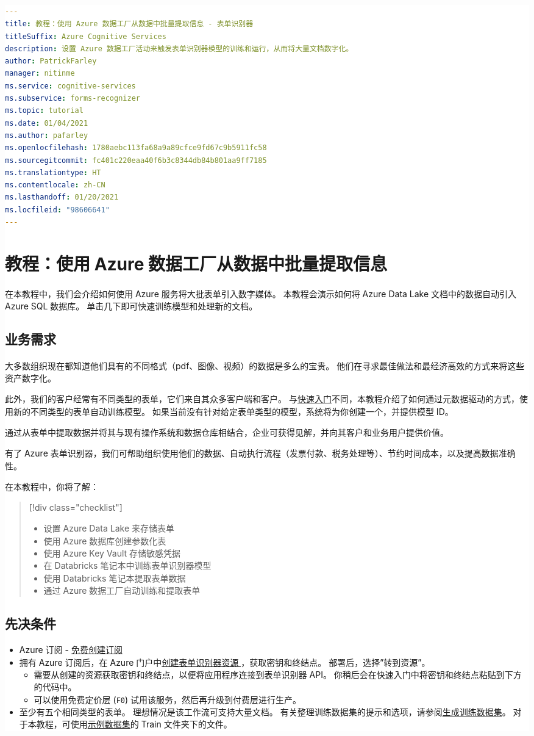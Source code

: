 ```yaml
---
title: 教程：使用 Azure 数据工厂从数据中批量提取信息 - 表单识别器
titleSuffix: Azure Cognitive Services
description: 设置 Azure 数据工厂活动来触发表单识别器模型的训练和运行，从而将大量文档数字化。
author: PatrickFarley
manager: nitinme
ms.service: cognitive-services
ms.subservice: forms-recognizer
ms.topic: tutorial
ms.date: 01/04/2021
ms.author: pafarley
ms.openlocfilehash: 1780aebc113fa68a9a89cfce9fd67c9b5911fc58
ms.sourcegitcommit: fc401c220eaa40f6b3c8344db84b801aa9ff7185
ms.translationtype: HT
ms.contentlocale: zh-CN
ms.lasthandoff: 01/20/2021
ms.locfileid: "98606641"
---
```

# <a name="tutorial-extract-form-data-in-bulk-using-azure-data-factory"></a>教程：使用 Azure 数据工厂从数据中批量提取信息

在本教程中，我们会介绍如何使用 Azure 服务将大批表单引入数字媒体。 本教程会演示如何将 Azure Data Lake 文档中的数据自动引入 Azure SQL 数据库。 单击几下即可快速训练模型和处理新的文档。

## <a name="business-need"></a>业务需求

大多数组织现在都知道他们具有的不同格式（pdf、图像、视频）的数据是多么的宝贵。 他们在寻求最佳做法和最经济高效的方式来将这些资产数字化。

此外，我们的客户经常有不同类型的表单，它们来自其众多客户端和客户。 与[快速入门](./quickstarts/client-library.md)不同，本教程介绍了如何通过元数据驱动的方式，使用新的不同类型的表单自动训练模型。 如果当前没有针对给定表单类型的模型，系统将为你创建一个，并提供模型 ID。 

通过从表单中提取数据并将其与现有操作系统和数据仓库相结合，企业可获得见解，并向其客户和业务用户提供价值。

有了 Azure 表单识别器，我们可帮助组织使用他们的数据、自动执行流程（发票付款、税务处理等）、节约时间成本，以及提高数据准确性。

在本教程中，你将了解：

> [!div class="checklist"]
> * 设置 Azure Data Lake 来存储表单
> * 使用 Azure 数据库创建参数化表
> * 使用 Azure Key Vault 存储敏感凭据
> * 在 Databricks 笔记本中训练表单识别器模型
> * 使用 Databricks 笔记本提取表单数据
> * 通过 Azure 数据工厂自动训练和提取表单

## <a name="prerequisites"></a>先决条件

* Azure 订阅 - [免费创建订阅](https://azure.microsoft.com/free/cognitive-services/)
* 拥有 Azure 订阅后，在 Azure 门户中<a href="https://ms.portal.azure.com/#create/Microsoft.CognitiveServicesFormRecognizer"  title="创建表单识别器资源"  target="_blank">创建表单识别器资源 <span class="docon docon-navigate-external x-hidden-focus"></span></a>，获取密钥和终结点。 部署后，选择”转到资源”。
    * 需要从创建的资源获取密钥和终结点，以便将应用程序连接到表单识别器 API。 你稍后会在快速入门中将密钥和终结点粘贴到下方的代码中。
    * 可以使用免费定价层 (`F0`) 试用该服务，然后再升级到付费层进行生产。
* 至少有五个相同类型的表单。 理想情况是该工作流可支持大量文档。 有关整理训练数据集的提示和选项，请参阅[生成训练数据集](./build-training-data-set.md)。 对于本教程，可使用[示例数据集](https://go.microsoft.com/fwlink/?linkid=2128080)的 Train 文件夹下的文件。
